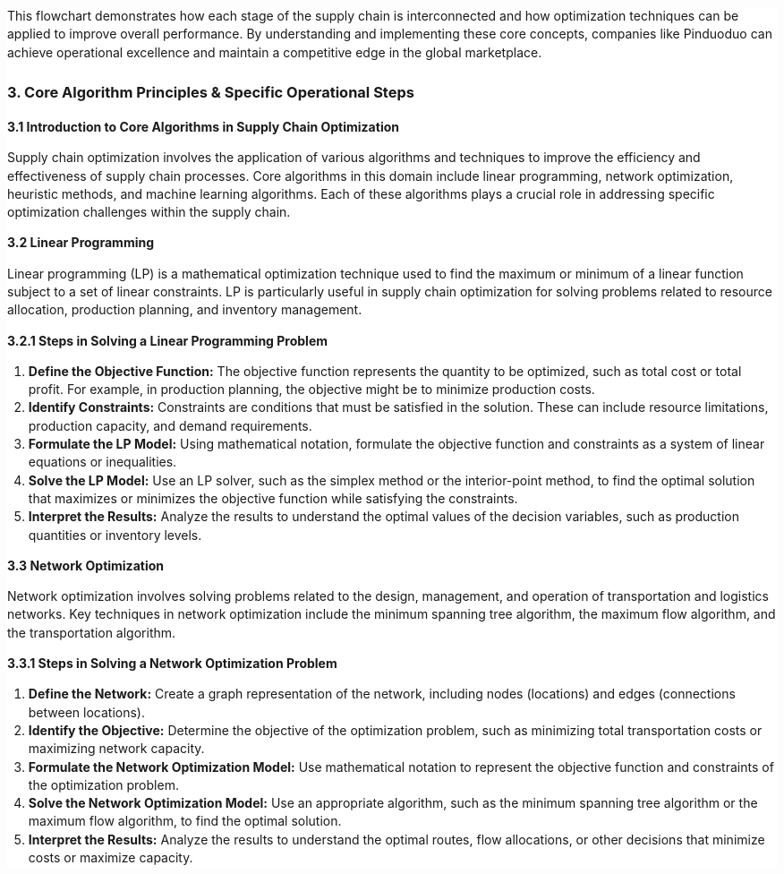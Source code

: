 This flowchart demonstrates how each stage of the supply chain is interconnected and how optimization techniques can be applied to improve overall performance. By understanding and implementing these core concepts, companies like Pinduoduo can achieve operational excellence and maintain a competitive edge in the global marketplace.

### 3. Core Algorithm Principles & Specific Operational Steps

**3.1 Introduction to Core Algorithms in Supply Chain Optimization**

Supply chain optimization involves the application of various algorithms and techniques to improve the efficiency and effectiveness of supply chain processes. Core algorithms in this domain include linear programming, network optimization, heuristic methods, and machine learning algorithms. Each of these algorithms plays a crucial role in addressing specific optimization challenges within the supply chain.

**3.2 Linear Programming**

Linear programming (LP) is a mathematical optimization technique used to find the maximum or minimum of a linear function subject to a set of linear constraints. LP is particularly useful in supply chain optimization for solving problems related to resource allocation, production planning, and inventory management.

**3.2.1 Steps in Solving a Linear Programming Problem**

1. **Define the Objective Function:** The objective function represents the quantity to be optimized, such as total cost or total profit. For example, in production planning, the objective might be to minimize production costs.
2. **Identify Constraints:** Constraints are conditions that must be satisfied in the solution. These can include resource limitations, production capacity, and demand requirements.
3. **Formulate the LP Model:** Using mathematical notation, formulate the objective function and constraints as a system of linear equations or inequalities.
4. **Solve the LP Model:** Use an LP solver, such as the simplex method or the interior-point method, to find the optimal solution that maximizes or minimizes the objective function while satisfying the constraints.
5. **Interpret the Results:** Analyze the results to understand the optimal values of the decision variables, such as production quantities or inventory levels.

**3.3 Network Optimization**

Network optimization involves solving problems related to the design, management, and operation of transportation and logistics networks. Key techniques in network optimization include the minimum spanning tree algorithm, the maximum flow algorithm, and the transportation algorithm.

**3.3.1 Steps in Solving a Network Optimization Problem**

1. **Define the Network:** Create a graph representation of the network, including nodes (locations) and edges (connections between locations).
2. **Identify the Objective:** Determine the objective of the optimization problem, such as minimizing total transportation costs or maximizing network capacity.
3. **Formulate the Network Optimization Model:** Use mathematical notation to represent the objective function and constraints of the optimization problem.
4. **Solve the Network Optimization Model:** Use an appropriate algorithm, such as the minimum spanning tree algorithm or the maximum flow algorithm, to find the optimal solution.
5. **Interpret the Results:** Analyze the results to understand the optimal routes, flow allocations, or other decisions that minimize costs or maximize capacity.
